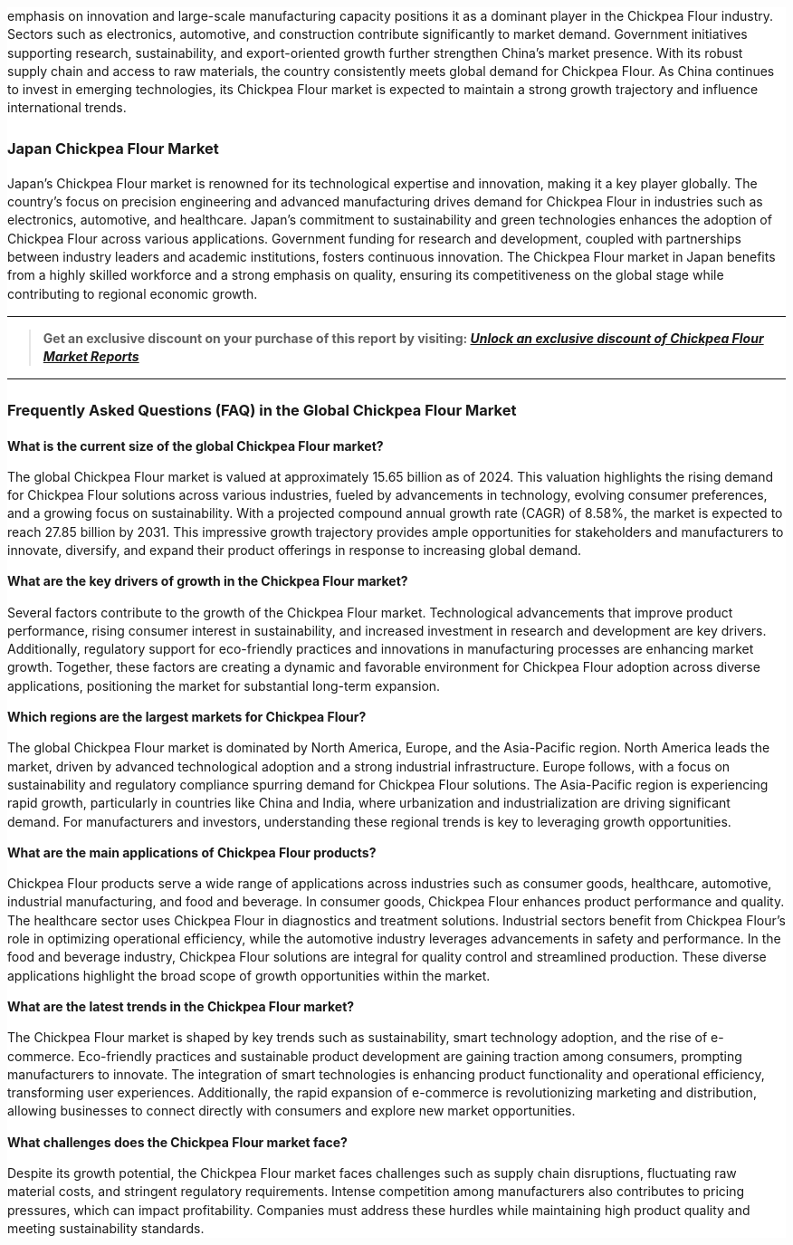 emphasis on innovation and large-scale manufacturing capacity positions it as a dominant player in the Chickpea Flour industry. Sectors such as electronics, automotive, and construction contribute significantly to market demand. Government initiatives supporting research, sustainability, and export-oriented growth further strengthen China&rsquo;s market presence. With its robust supply chain and access to raw materials, the country consistently meets global demand for Chickpea Flour. As China continues to invest in emerging technologies, its Chickpea Flour market is expected to maintain a strong growth trajectory and influence international trends.</p><h3>Japan Chickpea Flour Market</h3><p>Japan&rsquo;s Chickpea Flour market is renowned for its technological expertise and innovation, making it a key player globally. The country&rsquo;s focus on precision engineering and advanced manufacturing drives demand for Chickpea Flour in industries such as electronics, automotive, and healthcare. Japan&rsquo;s commitment to sustainability and green technologies enhances the adoption of Chickpea Flour across various applications. Government funding for research and development, coupled with partnerships between industry leaders and academic institutions, fosters continuous innovation. The Chickpea Flour market in Japan benefits from a highly skilled workforce and a strong emphasis on quality, ensuring its competitiveness on the global stage while contributing to regional economic growth.</p><hr /><blockquote><p><strong>Get an exclusive discount on your purchase of this report by visiting: <em><a href="://marketresearchpulse.com/ask-for-discount/65234?utm_source=Github&amp;utm_medium=0116">Unlock an exclusive discount of Chickpea Flour Market Reports</a></em>&nbsp;</strong></p></blockquote><hr /><h3>Frequently Asked Questions (FAQ) in the Global Chickpea Flour Market</h3><p><strong>What is the current size of the global Chickpea Flour market?</strong></p><p>The global Chickpea Flour market is valued at approximately 15.65 billion as of 2024. This valuation highlights the rising demand for Chickpea Flour solutions across various industries, fueled by advancements in technology, evolving consumer preferences, and a growing focus on sustainability. With a projected compound annual growth rate (CAGR) of 8.58%, the market is expected to reach 27.85 billion by 2031. This impressive growth trajectory provides ample opportunities for stakeholders and manufacturers to innovate, diversify, and expand their product offerings in response to increasing global demand.</p><p><strong>What are the key drivers of growth in the Chickpea Flour market?</strong></p><p>Several factors contribute to the growth of the Chickpea Flour market. Technological advancements that improve product performance, rising consumer interest in sustainability, and increased investment in research and development are key drivers. Additionally, regulatory support for eco-friendly practices and innovations in manufacturing processes are enhancing market growth. Together, these factors are creating a dynamic and favorable environment for Chickpea Flour adoption across diverse applications, positioning the market for substantial long-term expansion.</p><p><strong>Which regions are the largest markets for Chickpea Flour?</strong></p><p>The global Chickpea Flour market is dominated by North America, Europe, and the Asia-Pacific region. North America leads the market, driven by advanced technological adoption and a strong industrial infrastructure. Europe follows, with a focus on sustainability and regulatory compliance spurring demand for Chickpea Flour solutions. The Asia-Pacific region is experiencing rapid growth, particularly in countries like China and India, where urbanization and industrialization are driving significant demand. For manufacturers and investors, understanding these regional trends is key to leveraging growth opportunities.</p><p><strong>What are the main applications of Chickpea Flour products?</strong></p><p>Chickpea Flour products serve a wide range of applications across industries such as consumer goods, healthcare, automotive, industrial manufacturing, and food and beverage. In consumer goods, Chickpea Flour enhances product performance and quality. The healthcare sector uses Chickpea Flour in diagnostics and treatment solutions. Industrial sectors benefit from Chickpea Flour&rsquo;s role in optimizing operational efficiency, while the automotive industry leverages advancements in safety and performance. In the food and beverage industry, Chickpea Flour solutions are integral for quality control and streamlined production. These diverse applications highlight the broad scope of growth opportunities within the market.</p><p><strong>What are the latest trends in the Chickpea Flour market?</strong></p><p>The Chickpea Flour market is shaped by key trends such as sustainability, smart technology adoption, and the rise of e-commerce. Eco-friendly practices and sustainable product development are gaining traction among consumers, prompting manufacturers to innovate. The integration of smart technologies is enhancing product functionality and operational efficiency, transforming user experiences. Additionally, the rapid expansion of e-commerce is revolutionizing marketing and distribution, allowing businesses to connect directly with consumers and explore new market opportunities.</p><p><strong>What challenges does the Chickpea Flour market face?</strong></p><p>Despite its growth potential, the Chickpea Flour market faces challenges such as supply chain disruptions, fluctuating raw material costs, and stringent regulatory requirements. Intense competition among manufacturers also contributes to pricing pressures, which can impact profitability. Companies must address these hurdles while maintaining high product quality and meeting sustainability standards.